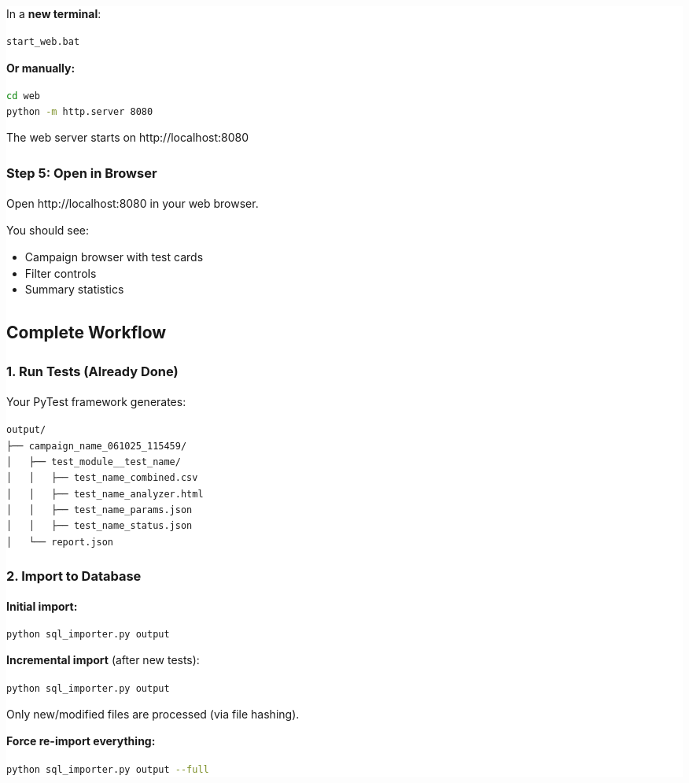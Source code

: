 In a **new terminal**:

```bash
start_web.bat
```

**Or manually:**
```bash
cd web
python -m http.server 8080
```

The web server starts on http://localhost:8080

### Step 5: Open in Browser

Open http://localhost:8080 in your web browser.

You should see:
- Campaign browser with test cards
- Filter controls
- Summary statistics

## Complete Workflow

### 1. Run Tests (Already Done)

Your PyTest framework generates:
```
output/
├── campaign_name_061025_115459/
│   ├── test_module__test_name/
│   │   ├── test_name_combined.csv
│   │   ├── test_name_analyzer.html
│   │   ├── test_name_params.json
│   │   ├── test_name_status.json
│   └── report.json
```

### 2. Import to Database

**Initial import:**
```bash
python sql_importer.py output
```

**Incremental import** (after new tests):
```bash
python sql_importer.py output
```

Only new/modified files are processed (via file hashing).

**Force re-import everything:**
```bash
python sql_importer.py output --full
```

